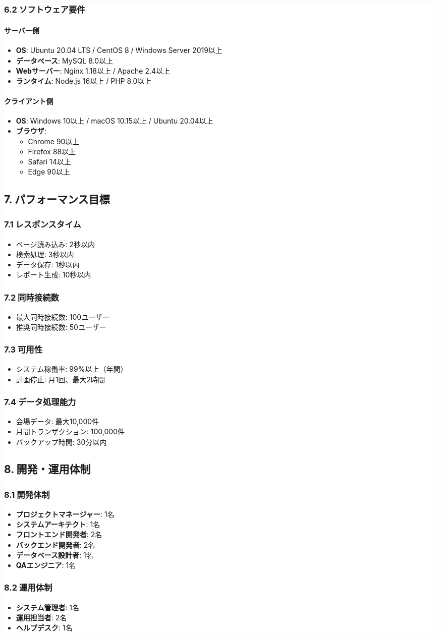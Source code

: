 ### 6.2 ソフトウェア要件

#### サーバー側
- **OS**: Ubuntu 20.04 LTS / CentOS 8 / Windows Server 2019以上
- **データベース**: MySQL 8.0以上
- **Webサーバー**: Nginx 1.18以上 / Apache 2.4以上
- **ランタイム**: Node.js 16以上 / PHP 8.0以上

#### クライアント側
- **OS**: Windows 10以上 / macOS 10.15以上 / Ubuntu 20.04以上
- **ブラウザ**: 
  - Chrome 90以上
  - Firefox 88以上
  - Safari 14以上
  - Edge 90以上

## 7. パフォーマンス目標

### 7.1 レスポンスタイム
- ページ読み込み: 2秒以内
- 検索処理: 3秒以内
- データ保存: 1秒以内
- レポート生成: 10秒以内

### 7.2 同時接続数
- 最大同時接続数: 100ユーザー
- 推奨同時接続数: 50ユーザー

### 7.3 可用性
- システム稼働率: 99%以上（年間）
- 計画停止: 月1回、最大2時間

### 7.4 データ処理能力
- 会場データ: 最大10,000件
- 月間トランザクション: 100,000件
- バックアップ時間: 30分以内

## 8. 開発・運用体制

### 8.1 開発体制
- **プロジェクトマネージャー**: 1名
- **システムアーキテクト**: 1名
- **フロントエンド開発者**: 2名
- **バックエンド開発者**: 2名
- **データベース設計者**: 1名
- **QAエンジニア**: 1名

### 8.2 運用体制
- **システム管理者**: 1名
- **運用担当者**: 2名
- **ヘルプデスク**: 1名
